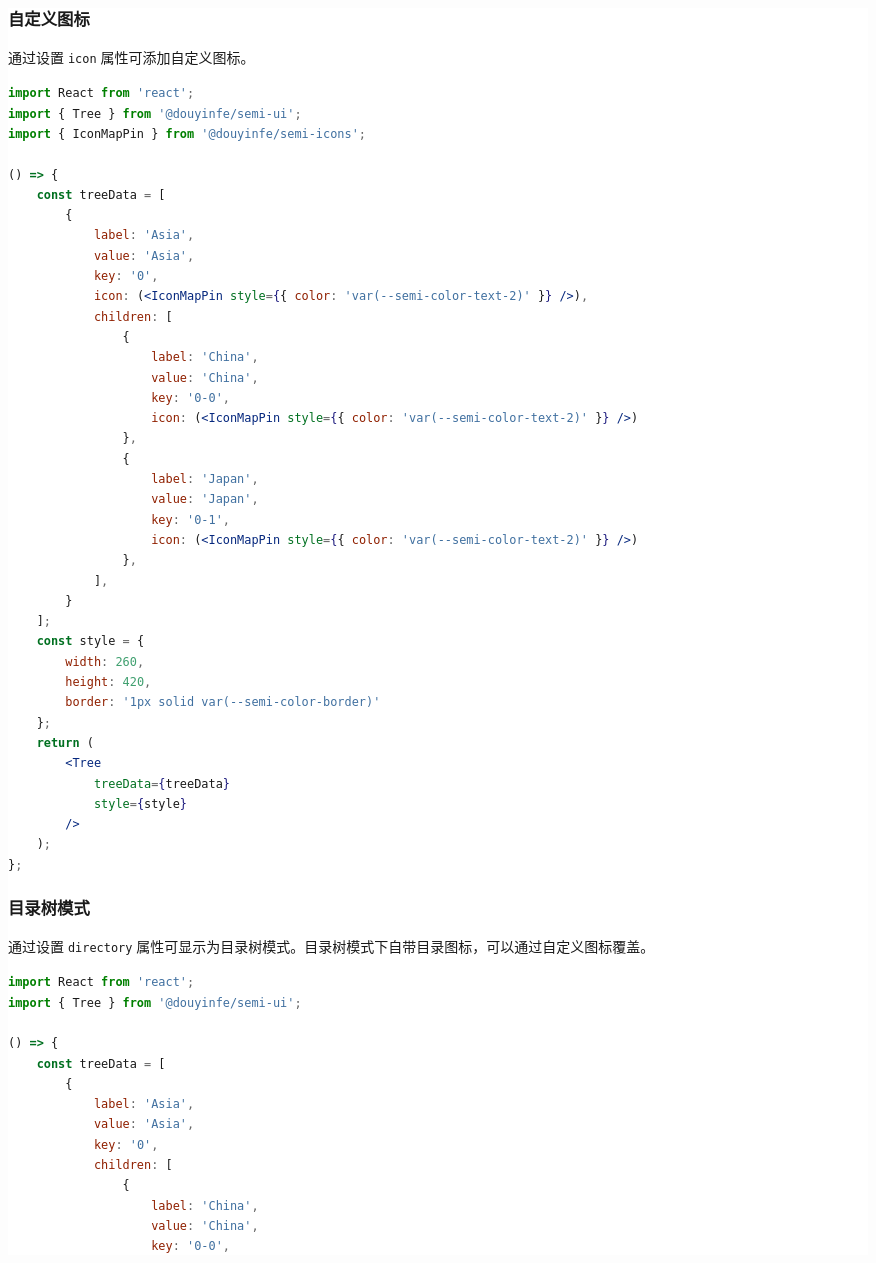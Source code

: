 
### 自定义图标
通过设置 `icon` 属性可添加自定义图标。

```jsx live=true
import React from 'react';
import { Tree } from '@douyinfe/semi-ui';
import { IconMapPin } from '@douyinfe/semi-icons';

() => {
    const treeData = [
        {
            label: 'Asia',
            value: 'Asia',
            key: '0',
            icon: (<IconMapPin style={{ color: 'var(--semi-color-text-2)' }} />),
            children: [
                {
                    label: 'China',
                    value: 'China',
                    key: '0-0',
                    icon: (<IconMapPin style={{ color: 'var(--semi-color-text-2)' }} />)
                },
                {
                    label: 'Japan',
                    value: 'Japan',
                    key: '0-1',
                    icon: (<IconMapPin style={{ color: 'var(--semi-color-text-2)' }} />)
                },
            ],
        }
    ];
    const style = {
        width: 260,
        height: 420,
        border: '1px solid var(--semi-color-border)'
    };
    return (
        <Tree
            treeData={treeData}
            style={style}
        />
    );
};
```

### 目录树模式

通过设置 `directory` 属性可显示为目录树模式。目录树模式下自带目录图标，可以通过自定义图标覆盖。

```jsx live=true
import React from 'react';
import { Tree } from '@douyinfe/semi-ui';

() => {
    const treeData = [
        {
            label: 'Asia',
            value: 'Asia',
            key: '0',
            children: [
                {
                    label: 'China',
                    value: 'China',
                    key: '0-0',
```